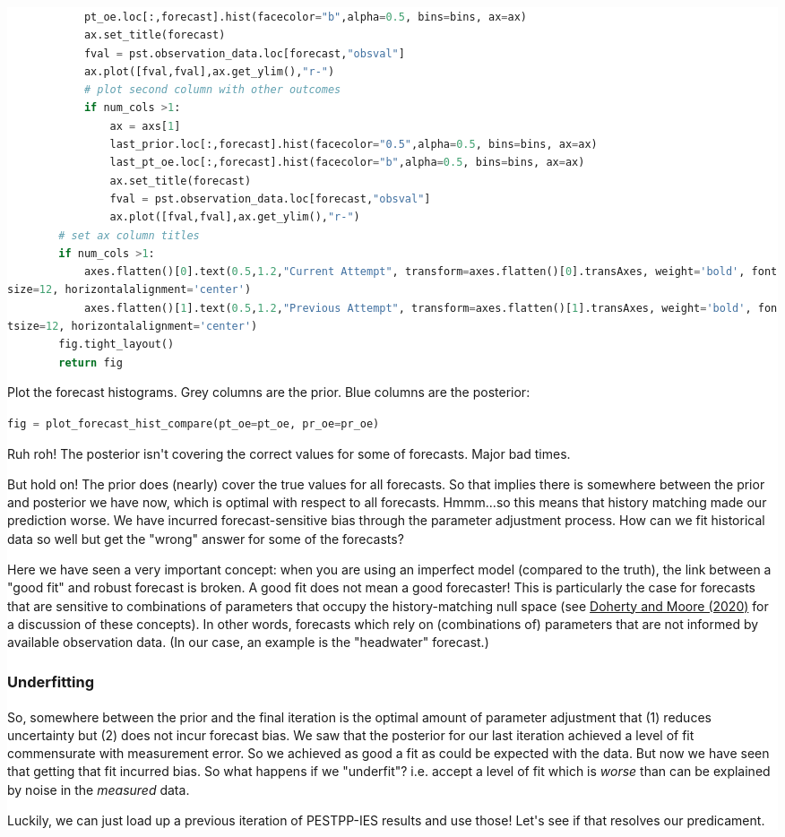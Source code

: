 ```python
            pt_oe.loc[:,forecast].hist(facecolor="b",alpha=0.5, bins=bins, ax=ax)
            ax.set_title(forecast)
            fval = pst.observation_data.loc[forecast,"obsval"]
            ax.plot([fval,fval],ax.get_ylim(),"r-")
            # plot second column with other outcomes
            if num_cols >1:
                ax = axs[1]
                last_prior.loc[:,forecast].hist(facecolor="0.5",alpha=0.5, bins=bins, ax=ax)
                last_pt_oe.loc[:,forecast].hist(facecolor="b",alpha=0.5, bins=bins, ax=ax)
                ax.set_title(forecast)
                fval = pst.observation_data.loc[forecast,"obsval"]
                ax.plot([fval,fval],ax.get_ylim(),"r-")
        # set ax column titles
        if num_cols >1:
            axes.flatten()[0].text(0.5,1.2,"Current Attempt", transform=axes.flatten()[0].transAxes, weight='bold', fontsize=12, horizontalalignment='center')
            axes.flatten()[1].text(0.5,1.2,"Previous Attempt", transform=axes.flatten()[1].transAxes, weight='bold', fontsize=12, horizontalalignment='center')
        fig.tight_layout()
        return fig
```

Plot the forecast histograms. Grey columns are the prior. Blue columns are the posterior:


```python
fig = plot_forecast_hist_compare(pt_oe=pt_oe, pr_oe=pr_oe)
```

Ruh roh!  The posterior isn't covering the correct values for some of forecasts. Major bad times. 

But hold on! The prior does (nearly) cover the true values for all forecasts. So that implies there is somewhere between the prior and posterior we have now, which is optimal with respect to all forecasts. Hmmm...so this means that history matching made our prediction worse. We have incurred forecast-sensitive bias through the parameter adjustment process. How can we fit historical data so well but get the "wrong" answer for some of the forecasts?

Here we have seen a very important concept: when you are using an imperfect model (compared to the truth), the link between a "good fit" and robust forecast is broken. A good fit does not mean a good forecaster! This is particularly the case for forecasts that are sensitive to combinations of parameters that occupy the history-matching null space (see [Doherty and Moore (2020)](https://s3.amazonaws.com/docs.pesthomepage.org/documents/model_complexity_monograph.pdf) for a discussion of these concepts). In other words, forecasts which rely on (combinations of) parameters that are not informed by available observation data. (In our case, an example is the "headwater" forecast.)

### Underfitting
So, somewhere between the prior and the final iteration is the optimal amount of parameter adjustment that (1) reduces uncertainty but (2) does not incur forecast bias. We saw that the posterior for our last iteration achieved a level of fit commensurate with measurement error. So we achieved as good a fit as could be expected with the data. But now we have seen that getting that fit incurred bias. So what happens if we "underfit"? i.e. accept a level of fit which is _worse_ than can be explained by noise in the _measured_ data.

Luckily, we can just load up a previous iteration of PESTPP-IES results and use those! Let's see if that resolves our predicament.
